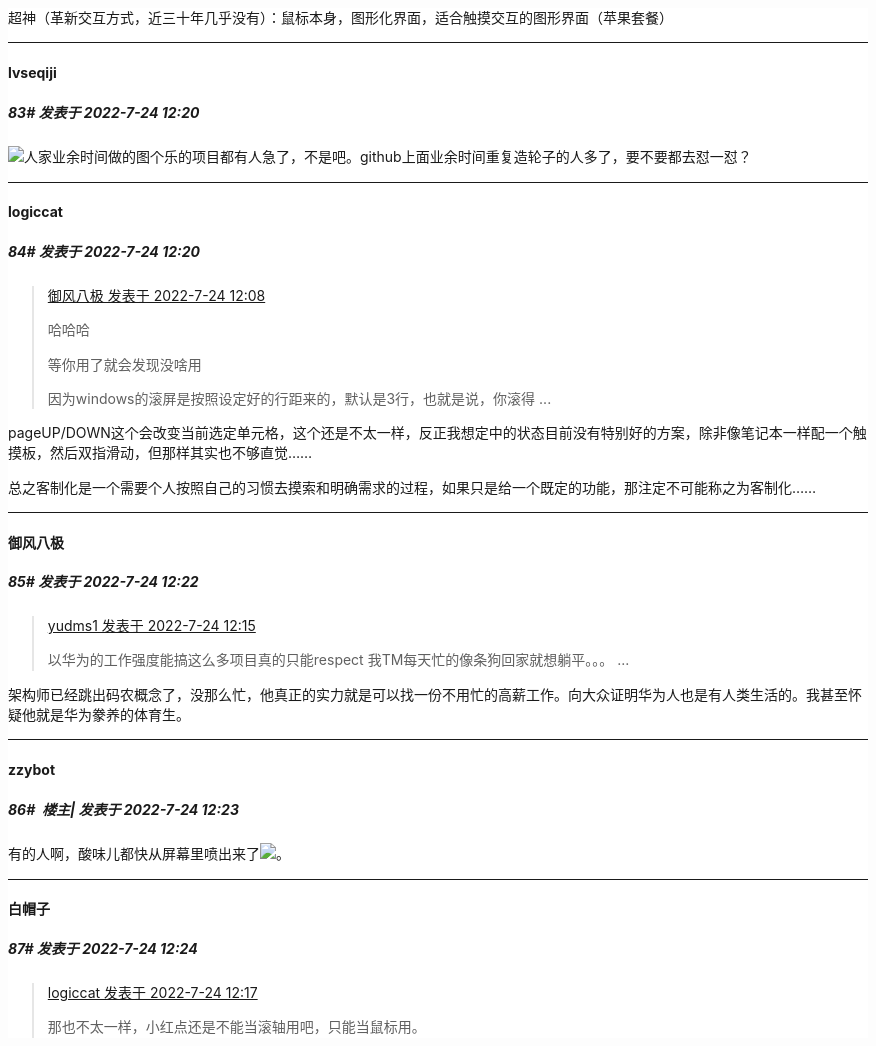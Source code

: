 超神（革新交互方式，近三十年几乎没有）：鼠标本身，图形化界面，适合触摸交互的图形界面（苹果套餐）

*****

####  lvseqiji  
##### 83#       发表于 2022-7-24 12:20

<img src="https://static.saraba1st.com/image/smiley/face2017/037.png" referrerpolicy="no-referrer">人家业余时间做的图个乐的项目都有人急了，不是吧。github上面业余时间重复造轮子的人多了，要不要都去怼一怼？

*****

####  logiccat  
##### 84#       发表于 2022-7-24 12:20

<blockquote><a href="httphttps://bbs.saraba1st.com/2b/forum.php?mod=redirect&amp;goto=findpost&amp;pid=56774792&amp;ptid=2082877" target="_blank">御风八极 发表于 2022-7-24 12:08</a>

哈哈哈

等你用了就会发现没啥用

因为windows的滚屏是按照设定好的行距来的，默认是3行，也就是说，你滚得 ...</blockquote>
pageUP/DOWN这个会改变当前选定单元格，这个还是不太一样，反正我想定中的状态目前没有特别好的方案，除非像笔记本一样配一个触摸板，然后双指滑动，但那样其实也不够直觉……

总之客制化是一个需要个人按照自己的习惯去摸索和明确需求的过程，如果只是给一个既定的功能，那注定不可能称之为客制化……



*****

####  御风八极  
##### 85#       发表于 2022-7-24 12:22

<blockquote><a href="httphttps://bbs.saraba1st.com/2b/forum.php?mod=redirect&amp;goto=findpost&amp;pid=56774876&amp;ptid=2082877" target="_blank">yudms1 发表于 2022-7-24 12:15</a>

以华为的工作强度能搞这么多项目真的只能respect 我TM每天忙的像条狗回家就想躺平。。。 ...</blockquote>
架构师已经跳出码农概念了，没那么忙，他真正的实力就是可以找一份不用忙的高薪工作。向大众证明华为人也是有人类生活的。我甚至怀疑他就是华为豢养的体育生。

*****

####  zzybot  
##### 86#         楼主| 发表于 2022-7-24 12:23

有的人啊，酸味儿都快从屏幕里喷出来了<img src="https://static.saraba1st.com/image/smiley/face2017/049.png" referrerpolicy="no-referrer">。

*****

####  白帽子  
##### 87#       发表于 2022-7-24 12:24

<blockquote><a href="httphttps://bbs.saraba1st.com/2b/forum.php?mod=redirect&amp;goto=findpost&amp;pid=56774906&amp;ptid=2082877" target="_blank">logiccat 发表于 2022-7-24 12:17</a>

那也不太一样，小红点还是不能当滚轴用吧，只能当鼠标用。
